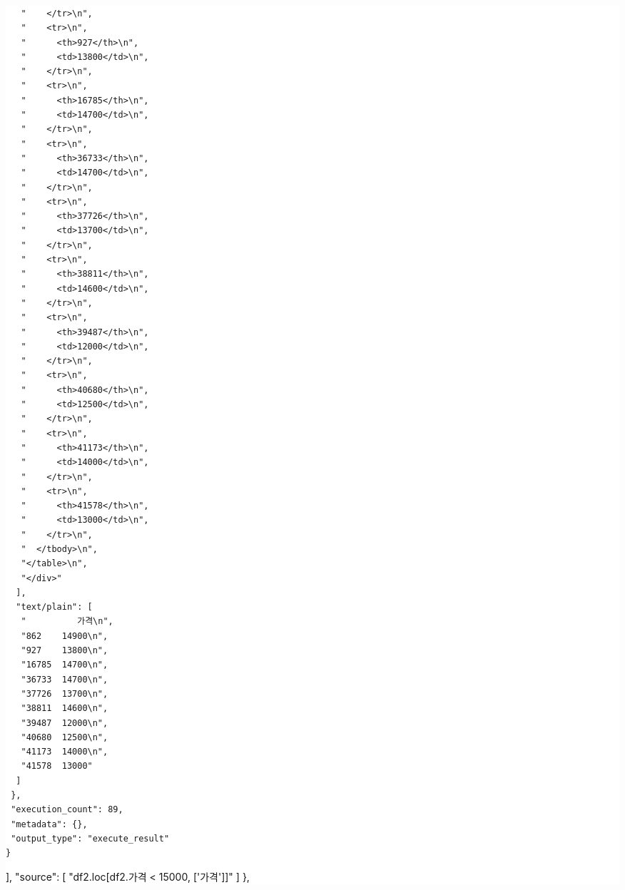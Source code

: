        "    </tr>\n",
       "    <tr>\n",
       "      <th>927</th>\n",
       "      <td>13800</td>\n",
       "    </tr>\n",
       "    <tr>\n",
       "      <th>16785</th>\n",
       "      <td>14700</td>\n",
       "    </tr>\n",
       "    <tr>\n",
       "      <th>36733</th>\n",
       "      <td>14700</td>\n",
       "    </tr>\n",
       "    <tr>\n",
       "      <th>37726</th>\n",
       "      <td>13700</td>\n",
       "    </tr>\n",
       "    <tr>\n",
       "      <th>38811</th>\n",
       "      <td>14600</td>\n",
       "    </tr>\n",
       "    <tr>\n",
       "      <th>39487</th>\n",
       "      <td>12000</td>\n",
       "    </tr>\n",
       "    <tr>\n",
       "      <th>40680</th>\n",
       "      <td>12500</td>\n",
       "    </tr>\n",
       "    <tr>\n",
       "      <th>41173</th>\n",
       "      <td>14000</td>\n",
       "    </tr>\n",
       "    <tr>\n",
       "      <th>41578</th>\n",
       "      <td>13000</td>\n",
       "    </tr>\n",
       "  </tbody>\n",
       "</table>\n",
       "</div>"
      ],
      "text/plain": [
       "          가격\n",
       "862    14900\n",
       "927    13800\n",
       "16785  14700\n",
       "36733  14700\n",
       "37726  13700\n",
       "38811  14600\n",
       "39487  12000\n",
       "40680  12500\n",
       "41173  14000\n",
       "41578  13000"
      ]
     },
     "execution_count": 89,
     "metadata": {},
     "output_type": "execute_result"
    }
   ],
   "source": [
    "df2.loc[df2.가격 < 15000, ['가격']]"
   ]
  },